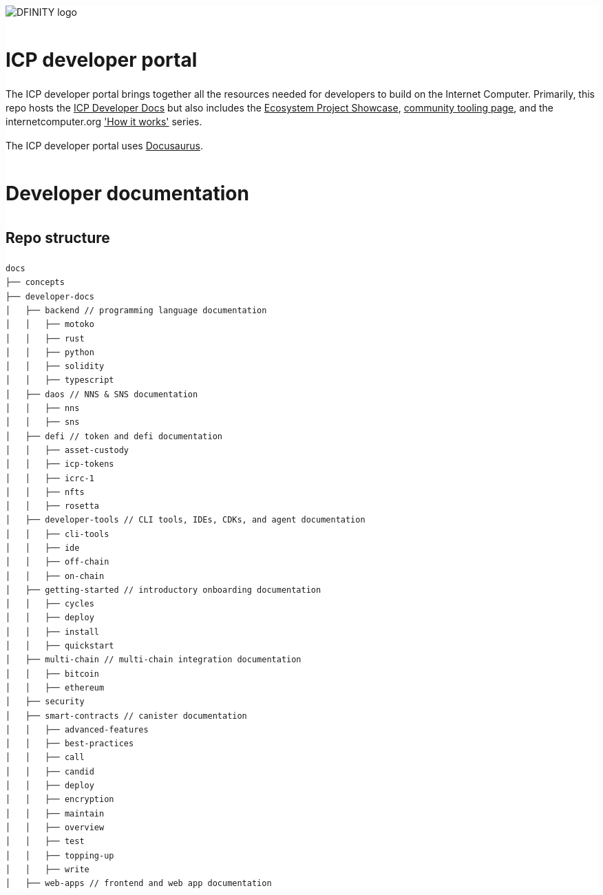 <img src="https://user-images.githubusercontent.com/15371828/158857061-8fa8d079-d33f-4ed2-88aa-56d452d238d8.svg" alt="DFINITY logo" width="270">

# ICP developer portal

The ICP developer portal brings together all the resources needed for developers to build on the
Internet Computer. Primarily, this repo hosts the [ICP Developer Docs](https://internetcomputer.org/docs/current/home) but also includes the [Ecosystem Project Showcase](https://internetcomputer.org/ecosystem), [community tooling page](https://internetcomputer.org/tooling), and the internetcomputer.org ['How it works'](https://internetcomputer.org/how-it-works) series. 

The ICP developer portal uses [Docusaurus](https://docusaurus.io/docs).

# Developer documentation

## Repo structure

```
docs
├── concepts
├── developer-docs
│   ├── backend // programming language documentation
│   │   ├── motoko
│   │   ├── rust
│   │   ├── python
│   │   ├── solidity
│   │   ├── typescript
│   ├── daos // NNS & SNS documentation
│   │   ├── nns
│   │   ├── sns
│   ├── defi // token and defi documentation
│   │   ├── asset-custody
│   │   ├── icp-tokens
│   │   ├── icrc-1
│   │   ├── nfts
│   │   ├── rosetta
│   ├── developer-tools // CLI tools, IDEs, CDKs, and agent documentation
│   │   ├── cli-tools
│   │   ├── ide
│   │   ├── off-chain
│   │   ├── on-chain
│   ├── getting-started // introductory onboarding documentation
│   │   ├── cycles
│   │   ├── deploy
│   │   ├── install
│   │   ├── quickstart
│   ├── multi-chain // multi-chain integration documentation
│   │   ├── bitcoin
│   │   ├── ethereum
│   ├── security
│   ├── smart-contracts // canister documentation
│   │   ├── advanced-features
│   │   ├── best-practices
│   │   ├── call
│   │   ├── candid
│   │   ├── deploy
│   │   ├── encryption
│   │   ├── maintain
│   │   ├── overview
│   │   ├── test
│   │   ├── topping-up
│   │   ├── write
│   ├── web-apps // frontend and web app documentation
```